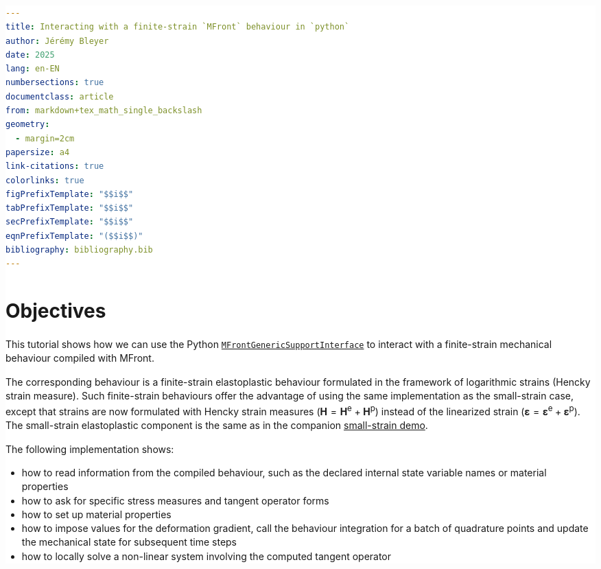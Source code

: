 ```yaml
---
title: Interacting with a finite-strain `MFront` behaviour in `python`
author: Jérémy Bleyer
date: 2025
lang: en-EN
numbersections: true
documentclass: article
from: markdown+tex_math_single_backslash
geometry:
  - margin=2cm
papersize: a4
link-citations: true
colorlinks: true
figPrefixTemplate: "$$i$$"
tabPrefixTemplate: "$$i$$"
secPrefixTemplate: "$$i$$"
eqnPrefixTemplate: "($$i$$)"
bibliography: bibliography.bib
---
```


# Objectives 

This tutorial shows how we can use the Python
[`MFrontGenericSupportInterface`](https://thelfer.github.io/mgis/web/index.html)
to interact with a finite-strain mechanical behaviour compiled with
MFront.

The corresponding behaviour is a finite-strain elastoplastic behaviour
formulated in the framework of logarithmic strains (Hencky strain
measure). Such finite-strain behaviours offer the advantage of using the
same implementation as the small-strain case, except that strains are
now formulated with Hencky strain measures
($\boldsymbol{H}=\boldsymbol{H}^\text{e}+\boldsymbol{H}^\text{p}$)
instead of the linearized strain
($\boldsymbol{\varepsilon}=\boldsymbol{\varepsilon}^\text{e}+\boldsymbol{\varepsilon}^\text{p}$).
The small-strain elastoplastic component is the same as in the companion
[small-strain demo](bindings-python-small_strain.html).

The following implementation shows:

- how to read information from the compiled behaviour, such as the
  declared internal state variable names or material properties
- how to ask for specific stress measures and tangent operator forms
- how to set up material properties
- how to impose values for the deformation gradient, call the behaviour
  integration for a batch of quadrature points and update the mechanical
  state for subsequent time steps
- how to locally solve a non-linear system involving the computed
  tangent operator
